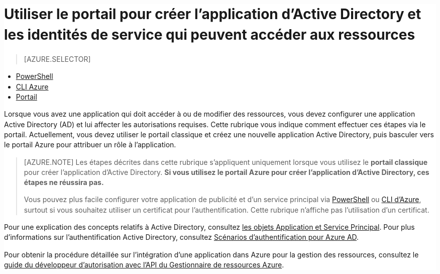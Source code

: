 <properties
   pageTitle="Créer le service principal portail | Microsoft Azure"
   description="Décrit comment créer une nouvelle application d’Active Directory et le principal du service qui peut être utilisé avec le contrôle d’accès basé sur un rôle dans le Gestionnaire de ressources Azure pour gérer l’accès aux ressources."
   services="azure-resource-manager"
   documentationCenter="na"
   authors="tfitzmac"
   manager="timlt"
   editor="tysonn"/>

<tags
   ms.service="azure-resource-manager"
   ms.devlang="na"
   ms.topic="article"
   ms.tgt_pltfrm="na"
   ms.workload="na"
   ms.date="09/07/2016"
   ms.author="tomfitz"/>

# <a name="use-portal-to-create-active-directory-application-and-service-principal-that-can-access-resources"></a>Utiliser le portail pour créer l’application d’Active Directory et les identités de service qui peuvent accéder aux ressources

> [AZURE.SELECTOR]
- [PowerShell](resource-group-authenticate-service-principal.md)
- [CLI Azure](resource-group-authenticate-service-principal-cli.md)
- [Portail](resource-group-create-service-principal-portal.md)


Lorsque vous avez une application qui doit accéder à ou de modifier des ressources, vous devez configurer une application Active Directory (AD) et lui affecter les autorisations requises. Cette rubrique vous indique comment effectuer ces étapes via le portail. Actuellement, vous devez utiliser le portail classique et créez une nouvelle application Active Directory, puis basculer vers le portail Azure pour attribuer un rôle à l’application. 

> [AZURE.NOTE] Les étapes décrites dans cette rubrique s’appliquent uniquement lorsque vous utilisez le **portail classique** pour créer l’application d’Active Directory. **Si vous utilisez le portail Azure pour créer l’application d’Active Directory, ces étapes ne réussira pas.** 
>
> Vous pouvez plus facile configurer votre application de publicité et d’un service principal via [PowerShell](resource-group-authenticate-service-principal.md) ou [CLI d’Azure](resource-group-authenticate-service-principal-cli.md), surtout si vous souhaitez utiliser un certificat pour l’authentification. Cette rubrique n’affiche pas l’utilisation d’un certificat.

Pour une explication des concepts relatifs à Active Directory, consultez [les objets Application et Service Principal](./active-directory/active-directory-application-objects.md). Pour plus d’informations sur l’authentification Active Directory, consultez [Scénarios d’authentification pour Azure AD](./active-directory/active-directory-authentication-scenarios.md).

Pour obtenir la procédure détaillée sur l’intégration d’une application dans Azure pour la gestion des ressources, consultez le [guide du développeur d’autorisation avec l’API du Gestionnaire de ressources Azure](resource-manager-api-authentication.md).
